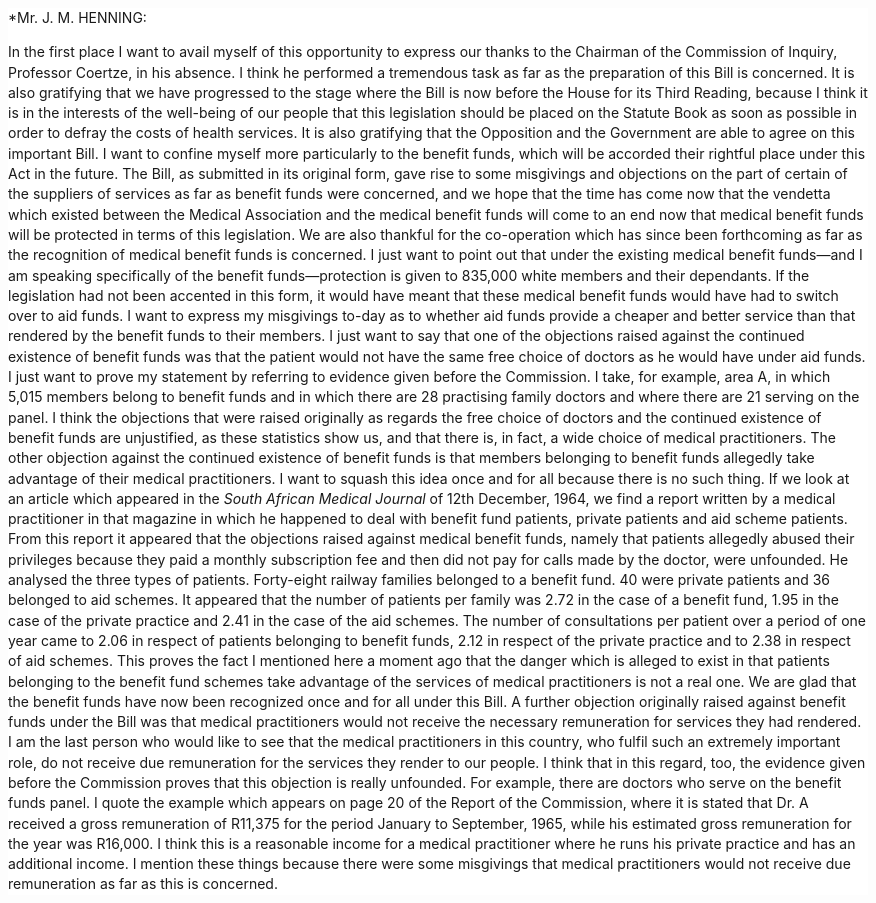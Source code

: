 </speech>

<speech by="#henning">

<from>*Mr. <person refersTo="hansard_za">J. M. HENNING</person>:</from>

<p>In the first place I want to avail myself of this opportunity to express our thanks to the Chairman of the Commission of Inquiry, Professor Coertze, in his absence. I think he performed a tremendous task as far as the preparation of this Bill is concerned. It is also gratifying that we have progressed to the stage where the Bill is now before the House for its Third Reading, because I think it is in the interests of the well-being of our people that this legislation should be placed on the Statute Book as soon as possible in order to defray the costs of health services. It is also gratifying that the Opposition and the Government are able to agree on this important Bill. I want to confine myself more particularly to the benefit funds, which will be accorded their rightful place under this Act in the future. The Bill, as submitted in its original form, gave rise to some misgivings and objections on the part of certain of the suppliers of services as far as benefit funds were concerned, and we hope that the time has come now that the vendetta which existed between the Medical Association and the medical benefit funds will come to an end now that medical benefit funds will be protected in terms of this legislation. We are also thankful for the co-operation which has since been forthcoming as far as the recognition of medical benefit funds is concerned. I just want to point out that under the existing medical benefit funds&#x2014;and I am speaking specifically of the benefit funds&#x2014;protection is given to 835,000 white members and their dependants. If the legislation had not been accented in this form, it would have meant that these medical benefit funds would have had to switch over to aid funds. I want to express my misgivings to-day as to whether aid funds provide a cheaper and better service than that rendered by the benefit funds to their members. I just want to say that one of the objections raised against the continued existence of benefit funds was that the patient would not have the same free choice of doctors as he would have under aid funds. I just want to prove my statement by referring to evidence given before the Commission. I take, for example, area A, in which 5,015 members belong to benefit funds and in which there are 28 practising family doctors and where there are 21 serving on the panel. I think the objections that were raised originally as regards the free choice of doctors and the continued existence of benefit funds are unjustified, as these statistics show us, and that there is, in fact, a wide choice of medical practitioners. The other objection against the continued existence of benefit funds is that members belonging to benefit funds allegedly take advantage of their medical practitioners. I want to squash this idea once and for all because there is no such thing. If we look at an article which appeared in the <i>South African Medical Journal</i> of 12th December, 1964, we find a report written by a medical practitioner in that magazine in which he happened to deal with benefit fund patients, private patients and aid scheme patients. From this report it appeared that the objections raised against medical benefit funds, namely that patients allegedly abused their privileges because they paid a monthly subscription fee and then did not pay for calls made by the doctor, were unfounded. He analysed the three types of patients. Forty-eight railway families belonged to a benefit fund. 40 were private patients and 36 belonged to aid schemes. It appeared that the number of patients per family was 2.72 in the case of a benefit fund, 1.95 in the case of the private practice and 2.41 in the case of the aid schemes. The number of consultations per patient over a period of one year came to 2.06 in respect of patients belonging to benefit funds, 2.12 in respect of the private practice and to 2.38 in respect of aid schemes. This proves the fact I mentioned here a moment ago that the danger which is alleged to exist in that patients belonging to the benefit fund schemes take advantage of the services of medical practitioners is not a real one. We are glad that the benefit funds have now been recognized once and for all under this Bill. A further objection originally raised against benefit funds under the Bill was that medical practitioners would not receive the necessary remuneration for services they had rendered. I am the last person who would like to see that the medical practitioners in this country, who fulfil such an extremely important role, do not receive due remuneration for the services they render to our people. I think that in this regard, too, the evidence given before the Commission proves that this objection is really unfounded. For example, there are doctors who serve on the benefit funds panel. I quote the example which appears on page 20 of the <span class="col_5615-5616" refersTo="page_0069"/>Report of the Commission, where it is stated that Dr. A received a gross remuneration of R11,375 for the period January to September, 1965, while his estimated gross remuneration for the year was R16,000. I think this is a reasonable income for a medical practitioner where he runs his private practice and has an additional income. I mention these things because there were some misgivings that medical practitioners would not receive due remuneration as far as this is concerned.</p>

